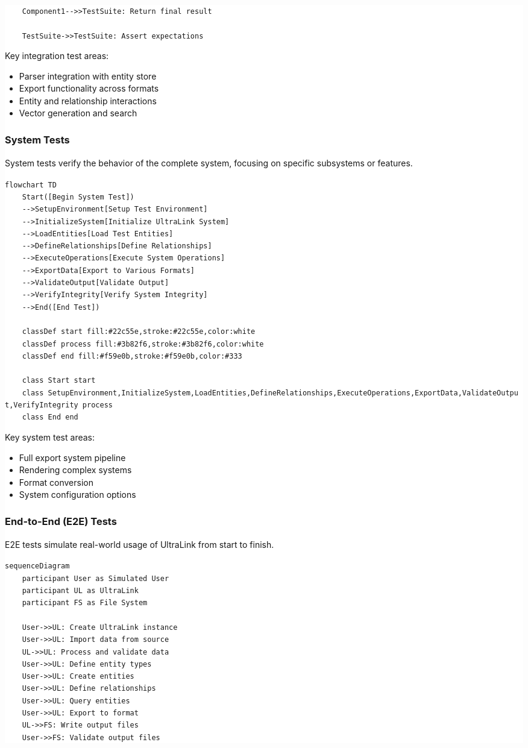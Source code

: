 ```mermaid
    Component1-->>TestSuite: Return final result
    
    TestSuite->>TestSuite: Assert expectations
```

Key integration test areas:
- Parser integration with entity store
- Export functionality across formats
- Entity and relationship interactions
- Vector generation and search

### System Tests

System tests verify the behavior of the complete system, focusing on specific subsystems or features.

```mermaid
flowchart TD
    Start([Begin System Test])
    -->SetupEnvironment[Setup Test Environment]
    -->InitializeSystem[Initialize UltraLink System]
    -->LoadEntities[Load Test Entities]
    -->DefineRelationships[Define Relationships]
    -->ExecuteOperations[Execute System Operations]
    -->ExportData[Export to Various Formats]
    -->ValidateOutput[Validate Output]
    -->VerifyIntegrity[Verify System Integrity]
    -->End([End Test])
    
    classDef start fill:#22c55e,stroke:#22c55e,color:white
    classDef process fill:#3b82f6,stroke:#3b82f6,color:white
    classDef end fill:#f59e0b,stroke:#f59e0b,color:#333
    
    class Start start
    class SetupEnvironment,InitializeSystem,LoadEntities,DefineRelationships,ExecuteOperations,ExportData,ValidateOutput,VerifyIntegrity process
    class End end
```

Key system test areas:
- Full export system pipeline
- Rendering complex systems
- Format conversion
- System configuration options

### End-to-End (E2E) Tests

E2E tests simulate real-world usage of UltraLink from start to finish.

```mermaid
sequenceDiagram
    participant User as Simulated User
    participant UL as UltraLink
    participant FS as File System
    
    User->>UL: Create UltraLink instance
    User->>UL: Import data from source
    UL->>UL: Process and validate data
    User->>UL: Define entity types
    User->>UL: Create entities
    User->>UL: Define relationships
    User->>UL: Query entities
    User->>UL: Export to format
    UL->>FS: Write output files
    User->>FS: Validate output files
```